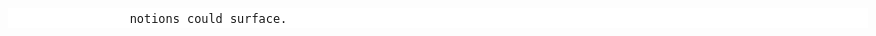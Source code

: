                      notions could surface.
[^27]: Vocabulary bias and vocabulary ambiguity were
                     considered in an earlier section of this paper.
[^28]:  Notwithstanding the fact that our sample is
                     modest, I assume that a relatively low number of self co-occurrences may also
                     count as a crude measure of icon efficacy. Compare this to the earlier
                     paragraph on icon efficacy. If we take the ratio of the number of times an icon
                     co-occurred with itself and the frequency of that same icon as a measure of
                     efficacy, the icons in our earlier example become 0.16 (for the golden
                        glow icon) and 4.45 (for the low horizon icon) on a scale ranging
                     from 0.07 to 6.86.
[^29]: The
                        differences in both sets of co-occurring icons on the other
                     hand are informative as well. The vortex-like shape having a high co-occurrence
                     value in the upper table does not show up in the lower table, and in the lower
                     table we have a checker board which would be visually unsound in the upper
                     table. These differences are immediate qualifications of the icons being
                     compared. 
[^30]:  For Art.Similarities
                  work in progress is focused on detecting Level 2 observers and approval
                  recording. Refer to steps 16–18 from the experimental setup. See also Luis von
                  Ahn's games with a purpose.

[^1]: Other interesting examples: Connotea, LibraryThing, MovieLens, Last.fm, Steve.museum. The list is
[^2]: Collaborative
[^3]:  A question indicative of
[^4]: The value of such an exercise could be in testing the methods of the field
[^5]:  For a comprehensive project on collaborative
[^6]:  For a
[^7]: Here the word
[^8]: In a sense this is a loose generalization of what as early as 1950 was
[^9]: Some support for this
[^10]: Russel A. Kirsch defined these as intermediate sources.
[^11]: A visual denotat is defined here as an actual
[^12]: Consider this as a special type of
[^13]: It might be objected that even a
[^14]: Replete is the word used by
[^15]: Subsequent research may lead to
[^16]: In future systems additional attributes can be added in
[^17]: Here are two examples of additional attributes of votes that
[^18]: An exhaustive discussion of data dictionaries falls outside the
[^19]:  The
[^20]: Eye-catching, to put it plainly, implies a response of contemporary
[^21]: Cf. http://www.last.fm/help/faq/. 
[^22]: Following this adaption
[^23]: Compare
[^24]: Time and again I found that as soon as pictures
[^25]: I compared histogram values of
[^26]: Starting from the